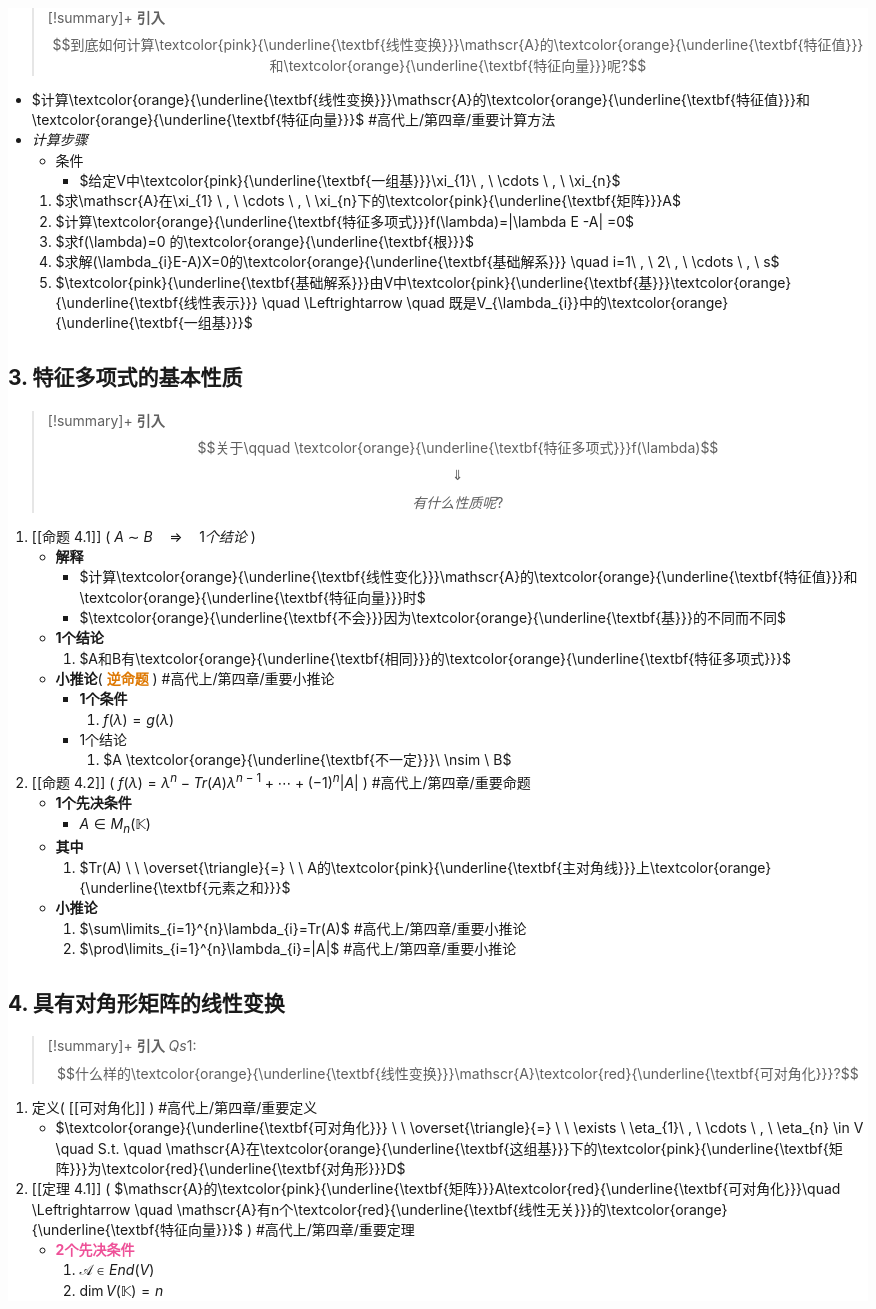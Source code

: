 > [!summary]+ **引入**
> $$到底如何计算\textcolor{pink}{\underline{\textbf{线性变换}}}\mathscr{A}的\textcolor{orange}{\underline{\textbf{特征值}}}和\textcolor{orange}{\underline{\textbf{特征向量}}}呢?$$

- $计算\textcolor{orange}{\underline{\textbf{线性变换}}}\mathscr{A}的\textcolor{orange}{\underline{\textbf{特征值}}}和\textcolor{orange}{\underline{\textbf{特征向量}}}$ #高代上/第四章/重要计算方法
- $计算步骤$
	- 条件
		- $给定V中\textcolor{pink}{\underline{\textbf{一组基}}}\xi_{1}\ , \ \cdots \ , \ \xi_{n}$
	1. $求\mathscr{A}在\xi_{1} \ , \ \cdots \ , \ \xi_{n}下的\textcolor{pink}{\underline{\textbf{矩阵}}}A$
	2. $计算\textcolor{orange}{\underline{\textbf{特征多项式}}}f(\lambda)=|\lambda E -A| =0$
	3. $求f(\lambda)=0 的\textcolor{orange}{\underline{\textbf{根}}}$
	4. $求解(\lambda_{i}E-A)X=0的\textcolor{orange}{\underline{\textbf{基础解系}}} \quad i=1\ , \ 2\ , \ \cdots \ , \ s$
	5. $\textcolor{pink}{\underline{\textbf{基础解系}}}由V中\textcolor{pink}{\underline{\textbf{基}}}\textcolor{orange}{\underline{\textbf{线性表示}}} \quad \Leftrightarrow \quad 既是V_{\lambda_{i}}中的\textcolor{orange}{\underline{\textbf{一组基}}}$
## 3. 特征多项式的基本性质

>[!summary]+ **引入**
>$$关于\qquad \textcolor{orange}{\underline{\textbf{特征多项式}}}f(\lambda)$$
>$$\quad \Downarrow \quad $$
>$$有什么性质呢?$$
1. [[命题 4.1]] (  $A \ \sim \ B \quad \Rightarrow \quad 1个结论$  )
	- **解释**
		- $计算\textcolor{orange}{\underline{\textbf{线性变化}}}\mathscr{A}的\textcolor{orange}{\underline{\textbf{特征值}}}和\textcolor{orange}{\underline{\textbf{特征向量}}}时$
		- $\textcolor{orange}{\underline{\textbf{不会}}}因为\textcolor{orange}{\underline{\textbf{基}}}的不同而不同$
	- **1个结论**
		1. $A和B有\textcolor{orange}{\underline{\textbf{相同}}}的\textcolor{orange}{\underline{\textbf{特征多项式}}}$
	- **小推论**(  **<font color="#de7802">逆命题</font>**  ) #高代上/第四章/重要小推论 
		- **1个条件**
			1. $f(\lambda)=g(\lambda)$
		- 1个结论
			1. $A \textcolor{orange}{\underline{\textbf{不一定}}}\ \nsim \ B$
3. [[命题 4.2]] (  $f(\lambda)=\lambda^{n}-Tr(A)\lambda^{n-1}+\cdots+(-1)^{n}|A|$  ) #高代上/第四章/重要命题 
	- **1个先决条件**
		- $A \in M_{n}(\mathbb{K})$
	- **其中**
		1. $Tr(A)  \ \  \overset{\triangle}{=} \ \ A的\textcolor{pink}{\underline{\textbf{主对角线}}}上\textcolor{orange}{\underline{\textbf{元素之和}}}$
	- **小推论**
		1. $\sum\limits_{i=1}^{n}\lambda_{i}=Tr(A)$ #高代上/第四章/重要小推论
		2. $\prod\limits_{i=1}^{n}\lambda_{i}=|A|$ #高代上/第四章/重要小推论 
## 4. 具有对角形矩阵的线性变换

> [!summary]+ **引入**
> $Qs1:$
> $$什么样的\textcolor{orange}{\underline{\textbf{线性变换}}}\mathscr{A}\textcolor{red}{\underline{\textbf{可对角化}}}?$$
1. 定义(  [[可对角化]]  ) #高代上/第四章/重要定义 
	- $\textcolor{orange}{\underline{\textbf{可对角化}}} \ \  \overset{\triangle}{=} \ \ \exists \ \eta_{1}\ , \ \cdots \ , \ \eta_{n} \in V \quad S.t. \quad \mathscr{A}在\textcolor{orange}{\underline{\textbf{这组基}}}下的\textcolor{pink}{\underline{\textbf{矩阵}}}为\textcolor{red}{\underline{\textbf{对角形}}}D$
2. [[定理 4.1]] (  $\mathscr{A}的\textcolor{pink}{\underline{\textbf{矩阵}}}A\textcolor{red}{\underline{\textbf{可对角化}}}\quad \Leftrightarrow \quad \mathscr{A}有n个\textcolor{red}{\underline{\textbf{线性无关}}}的\textcolor{orange}{\underline{\textbf{特征向量}}}$  ) #高代上/第四章/重要定理 
	- <font color="#ee5198">**2个先决条件</font>**
		1. $\mathscr{A}\in End (V)$
		2. $\dim V(\mathbb{K}) = n$
